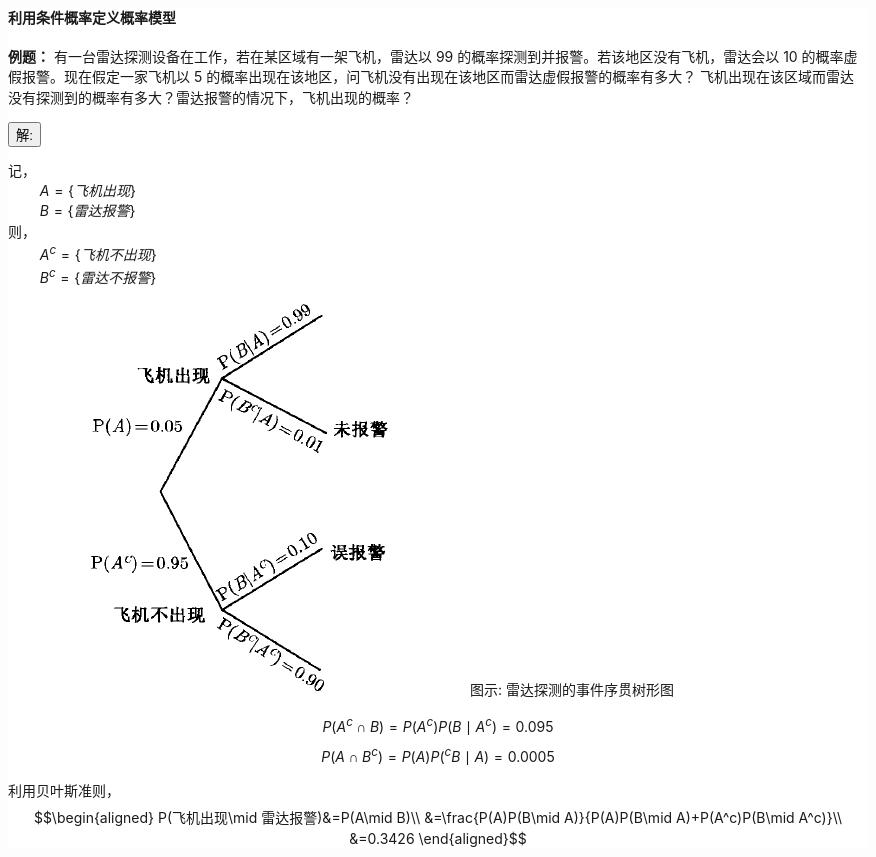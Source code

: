 </div>
</div>

<h4 class = 'auto-sort-sub1'>利用条件概率定义概率模型</h4>

<div class="myProblem">
<div class="myQuestion">

**例题：** 有一台雷达探测设备在工作，若在某区域有一架飞机，雷达以 $99%$ 的概率探测到并报警。若该地区没有飞机，雷达会以 $10%$ 的概率虚假报警。现在假定一家飞机以 $5%$ 的概率出现在该地区，问飞机没有出现在该地区而雷达虚假报警的概率有多大？ 飞机出现在该区域而雷达没有探测到的概率有多大？雷达报警的情况下，飞机出现的概率？
</div>
<button class="toggleAnswer answer-button">解:</button>
<div class="myAnswer hidden">

记，  
$\qquad A=\{飞机出现\}$  
$\qquad B=\{雷达报警\}$  
则，  
$\qquad A^c=\{飞机不出现\}$  
$\qquad B^c=\{雷达不报警\}$  

<div class="myImage">

![-image-](..\images\probability\01_03.png)
<label class="imageTitle">图示: 雷达探测的事件序贯树形图</label>
</div>

$$ P(A^c \cap B) = P(A^c)P(B\mid A^c)=0.095 $$
$$ P(A \cap B^c) = P(A)P(^cB\mid A)=0.0005 $$

利用贝叶斯准则，  
$$\begin{aligned}
P(飞机出现\mid 雷达报警)&=P(A\mid B)\\
&=\frac{P(A)P(B\mid A)}{P(A)P(B\mid A)+P(A^c)P(B\mid A^c)}\\
&=0.3426
\end{aligned}$$
